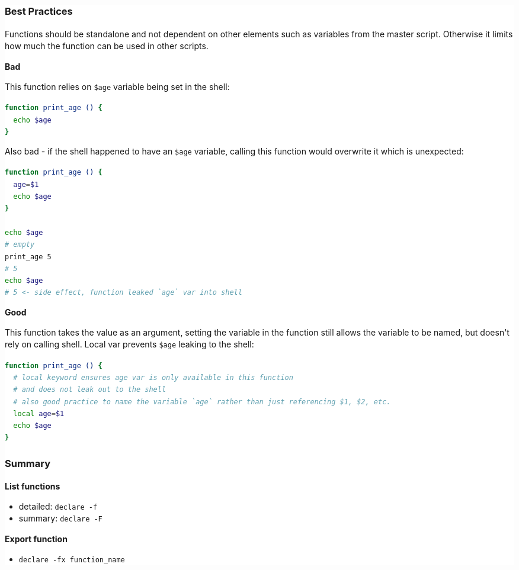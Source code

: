 ### Best Practices

Functions should be standalone and not dependent on other elements such as variables from the master script. Otherwise it limits how much the function can be used in other scripts.

**Bad**

This function relies on `$age` variable being set in the shell:

```bash
function print_age () {
  echo $age
}
```

Also bad - if the shell happened to have an `$age` variable, calling this function would overwrite it which is unexpected:

```bash
function print_age () {
  age=$1
  echo $age
}

echo $age
# empty
print_age 5
# 5
echo $age
# 5 <- side effect, function leaked `age` var into shell
```

**Good**

This function takes the value as an argument, setting the variable in the function still allows the variable to be named, but doesn't rely on calling shell. Local var prevents `$age` leaking to the shell:

```bash
function print_age () {
  # local keyword ensures age var is only available in this function
  # and does not leak out to the shell
  # also good practice to name the variable `age` rather than just referencing $1, $2, etc.
  local age=$1
  echo $age
}
```

### Summary

**List functions**
* detailed: `declare -f`
* summary: `declare -F`

**Export function**
* `declare -fx function_name`
